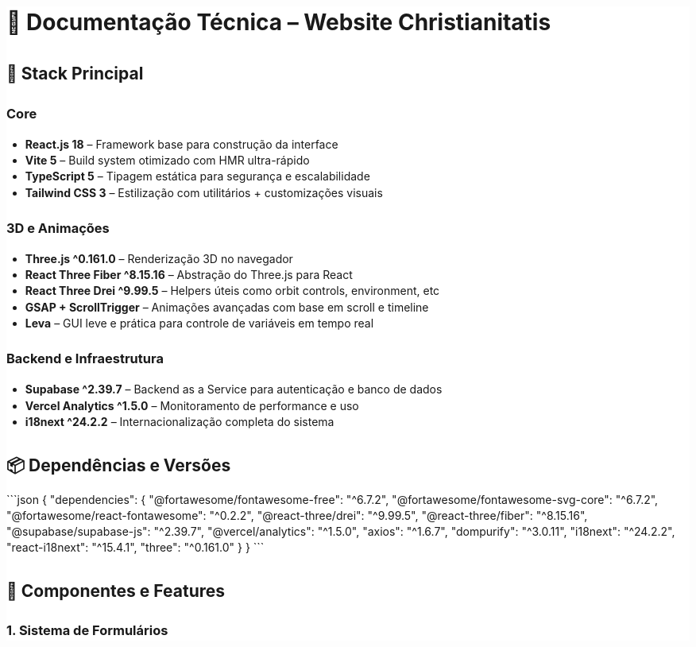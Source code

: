 # 📘 Documentação Técnica – Website Christianitatis

## 🚀 Stack Principal

### Core

- **React.js 18** – Framework base para construção da interface
- **Vite 5** – Build system otimizado com HMR ultra-rápido
- **TypeScript 5** – Tipagem estática para segurança e escalabilidade
- **Tailwind CSS 3** – Estilização com utilitários + customizações visuais

### 3D e Animações

- **Three.js ^0.161.0** – Renderização 3D no navegador
- **React Three Fiber ^8.15.16** – Abstração do Three.js para React
- **React Three Drei ^9.99.5** – Helpers úteis como orbit controls, environment, etc
- **GSAP + ScrollTrigger** – Animações avançadas com base em scroll e timeline
- **Leva** – GUI leve e prática para controle de variáveis em tempo real

### Backend e Infraestrutura

- **Supabase ^2.39.7** – Backend as a Service para autenticação e banco de dados
- **Vercel Analytics ^1.5.0** – Monitoramento de performance e uso
- **i18next ^24.2.2** – Internacionalização completa do sistema

## 📦 Dependências e Versões

\`\`\`json
{
"dependencies": {
"@fortawesome/fontawesome-free": "^6.7.2",
"@fortawesome/fontawesome-svg-core": "^6.7.2",
"@fortawesome/react-fontawesome": "^0.2.2",
"@react-three/drei": "^9.99.5",
"@react-three/fiber": "^8.15.16",
"@supabase/supabase-js": "^2.39.7",
"@vercel/analytics": "^1.5.0",
"axios": "^1.6.7",
"dompurify": "^3.0.11",
"i18next": "^24.2.2",
"react-i18next": "^15.4.1",
"three": "^0.161.0"
}
}
\`\`\`

## 🧩 Componentes e Features

### 1. Sistema de Formulários

